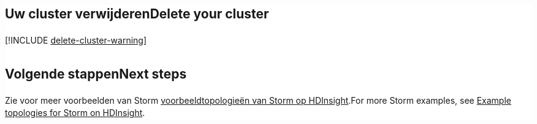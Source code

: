 ## <a name="delete-your-cluster"></a><span data-ttu-id="54b53-231">Uw cluster verwijderen</span><span class="sxs-lookup"><span data-stu-id="54b53-231">Delete your cluster</span></span>

[!INCLUDE [delete-cluster-warning](../../includes/hdinsight-delete-cluster-warning.md)]

## <a name="next-steps"></a><span data-ttu-id="54b53-232">Volgende stappen</span><span class="sxs-lookup"><span data-stu-id="54b53-232">Next steps</span></span>

<span data-ttu-id="54b53-233">Zie voor meer voorbeelden van Storm [voorbeeldtopologieën van Storm op HDInsight](hdinsight-storm-example-topology.md).</span><span class="sxs-lookup"><span data-stu-id="54b53-233">For more Storm examples, see [Example topologies for Storm on HDInsight](hdinsight-storm-example-topology.md).</span></span>
